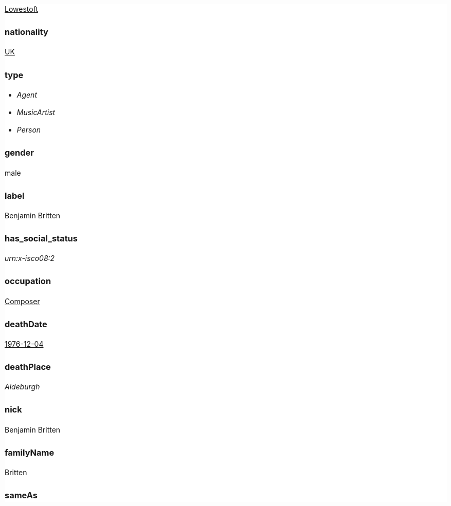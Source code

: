 
[Lowestoft](#Lowestoft)

### nationality


[UK](#UK)

### type

 - *Agent*

 - *MusicArtist*

 - *Person*

### gender


male

### label


Benjamin Britten

### has_social_status


*urn:x-isco08:2*

### occupation


[Composer](#Composer)

### deathDate


[1976-12-04](#1976-12-04)

### deathPlace


*Aldeburgh*

### nick


Benjamin Britten

### familyName


Britten

### sameAs

